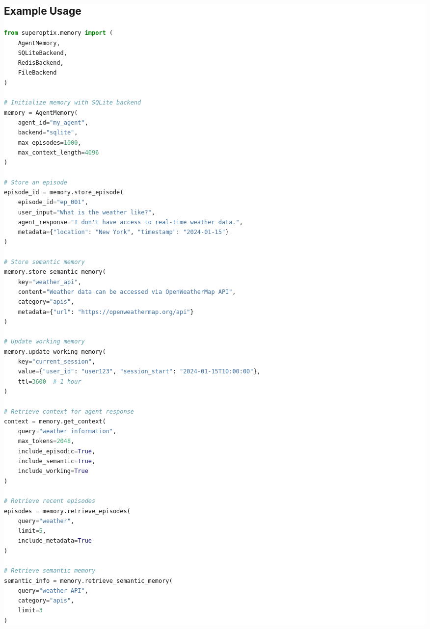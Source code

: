 ## Example Usage

```python
from superoptix.memory import (
    AgentMemory,
    SQLiteBackend,
    RedisBackend,
    FileBackend
)

# Initialize memory with SQLite backend
memory = AgentMemory(
    agent_id="my_agent",
    backend="sqlite",
    max_episodes=1000,
    max_context_length=4096
)

# Store an episode
episode_id = memory.store_episode(
    episode_id="ep_001",
    user_input="What is the weather like?",
    agent_response="I don't have access to real-time weather data.",
    metadata={"location": "New York", "timestamp": "2024-01-15"}
)

# Store semantic memory
memory.store_semantic_memory(
    key="weather_api",
    content="Weather data can be accessed via OpenWeatherMap API",
    category="apis",
    metadata={"url": "https://openweathermap.org/api"}
)

# Update working memory
memory.update_working_memory(
    key="current_session",
    value={"user_id": "user123", "session_start": "2024-01-15T10:00:00"},
    ttl=3600  # 1 hour
)

# Retrieve context for agent response
context = memory.get_context(
    query="weather information",
    max_tokens=2048,
    include_episodic=True,
    include_semantic=True,
    include_working=True
)

# Retrieve recent episodes
episodes = memory.retrieve_episodes(
    query="weather",
    limit=5,
    include_metadata=True
)

# Retrieve semantic memory
semantic_info = memory.retrieve_semantic_memory(
    query="weather API",
    category="apis",
    limit=3
)
```